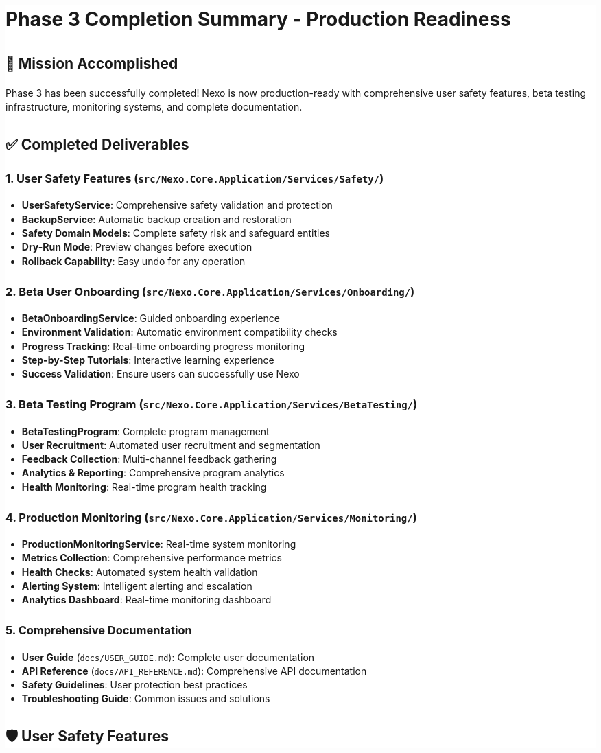 # Phase 3 Completion Summary - Production Readiness

## 🎯 **Mission Accomplished**

Phase 3 has been successfully completed! Nexo is now production-ready with comprehensive user safety features, beta testing infrastructure, monitoring systems, and complete documentation.

## ✅ **Completed Deliverables**

### 1. **User Safety Features** (`src/Nexo.Core.Application/Services/Safety/`)
- **UserSafetyService**: Comprehensive safety validation and protection
- **BackupService**: Automatic backup creation and restoration
- **Safety Domain Models**: Complete safety risk and safeguard entities
- **Dry-Run Mode**: Preview changes before execution
- **Rollback Capability**: Easy undo for any operation

### 2. **Beta User Onboarding** (`src/Nexo.Core.Application/Services/Onboarding/`)
- **BetaOnboardingService**: Guided onboarding experience
- **Environment Validation**: Automatic environment compatibility checks
- **Progress Tracking**: Real-time onboarding progress monitoring
- **Step-by-Step Tutorials**: Interactive learning experience
- **Success Validation**: Ensure users can successfully use Nexo

### 3. **Beta Testing Program** (`src/Nexo.Core.Application/Services/BetaTesting/`)
- **BetaTestingProgram**: Complete program management
- **User Recruitment**: Automated user recruitment and segmentation
- **Feedback Collection**: Multi-channel feedback gathering
- **Analytics & Reporting**: Comprehensive program analytics
- **Health Monitoring**: Real-time program health tracking

### 4. **Production Monitoring** (`src/Nexo.Core.Application/Services/Monitoring/`)
- **ProductionMonitoringService**: Real-time system monitoring
- **Metrics Collection**: Comprehensive performance metrics
- **Health Checks**: Automated system health validation
- **Alerting System**: Intelligent alerting and escalation
- **Analytics Dashboard**: Real-time monitoring dashboard

### 5. **Comprehensive Documentation**
- **User Guide** (`docs/USER_GUIDE.md`): Complete user documentation
- **API Reference** (`docs/API_REFERENCE.md`): Comprehensive API documentation
- **Safety Guidelines**: User protection best practices
- **Troubleshooting Guide**: Common issues and solutions

## 🛡️ **User Safety Features**
